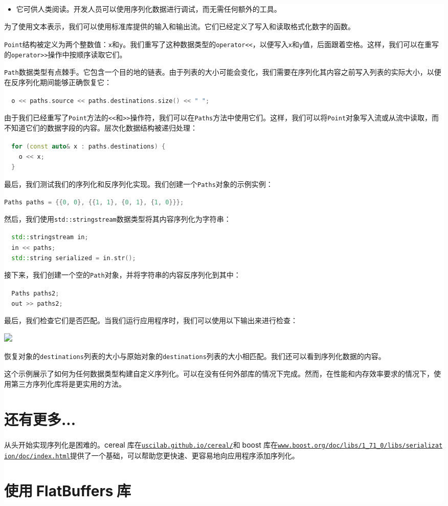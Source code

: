 +   它可供人类阅读。开发人员可以使用序列化数据进行调试，而无需任何额外的工具。

为了使用文本表示，我们可以使用标准库提供的输入和输出流。它们已经定义了写入和读取格式化数字的函数。

`Point`结构被定义为两个整数值：`x`和`y`。我们重写了这种数据类型的`operator<<`，以便写入`x`和`y`值，后面跟着空格。这样，我们可以在重写的`operator>>`操作中按顺序读取它们。

`Path`数据类型有点棘手。它包含一个目的地的链表。由于列表的大小可能会变化，我们需要在序列化其内容之前写入列表的实际大小，以便在反序列化期间能够正确恢复它：

```cpp
  o << paths.source << paths.destinations.size() << " ";
```

由于我们已经重写了`Point`方法的`<<`和`>>`操作符，我们可以在`Paths`方法中使用它们。这样，我们可以将`Point`对象写入流或从流中读取，而不知道它们的数据字段的内容。层次化数据结构被递归处理：

```cpp
  for (const auto& x : paths.destinations) {
    o << x;
  }
```

最后，我们测试我们的序列化和反序列化实现。我们创建一个`Paths`对象的示例实例：

```cpp
Paths paths = {{0, 0}, {{1, 1}, {0, 1}, {1, 0}}};
```

然后，我们使用`std::stringstream`数据类型将其内容序列化为字符串：

```cpp
  std::stringstream in;
  in << paths;
  std::string serialized = in.str();
```

接下来，我们创建一个空的`Path`对象，并将字符串的内容反序列化到其中：

```cpp
  Paths paths2;
  out >> paths2;
```

最后，我们检查它们是否匹配。当我们运行应用程序时，我们可以使用以下输出来进行检查：

![](img/f862eddd-5a3d-4234-8b4b-7edb0bf4c0ac.png)

恢复对象的`destinations`列表的大小与原始对象的`destinations`列表的大小相匹配。我们还可以看到序列化数据的内容。

这个示例展示了如何为任何数据类型构建自定义序列化。可以在没有任何外部库的情况下完成。然而，在性能和内存效率要求的情况下，使用第三方序列化库将是更实用的方法。

# 还有更多...

从头开始实现序列化是困难的。cereal 库在[`uscilab.github.io/cereal/`](https://uscilab.github.io/cereal/)和 boost 库在[`www.boost.org/doc/libs/1_71_0/libs/serialization/doc/index.html`](https://www.boost.org/doc/libs/1_71_0/libs/serialization/doc/index.html)提供了一个基础，可以帮助您更快速、更容易地向应用程序添加序列化。

# 使用 FlatBuffers 库
